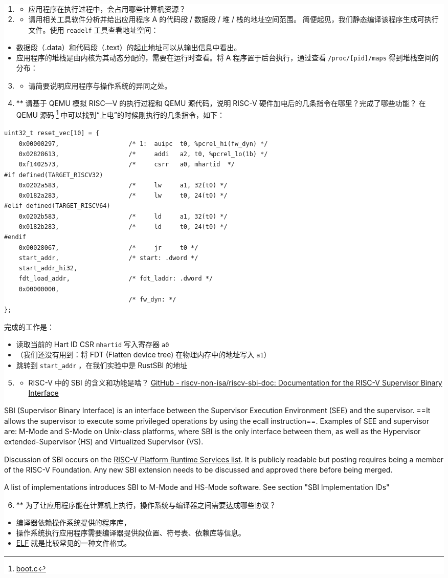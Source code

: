 1. * 应用程序在执行过程中，会占用哪些计算机资源？

2. * 请用相关工具软件分析并给出应用程序 A 的代码段 / 数据段 / 堆 / 栈的地址空间范围。
简便起见，我们静态编译该程序生成可执行文件。使用 `readelf` 工具查看地址空间：
- 数据段（.data）和代码段（.text）的起止地址可以从输出信息中看出。
- 应用程序的堆栈是由内核为其动态分配的，需要在运行时查看。将 A 程序置于后台执行，通过查看 `/proc/[pid]/maps` 得到堆栈空间的分布：

3. * 请简要说明应用程序与操作系统的异同之处。

4. ** 请基于 QEMU 模拟 RISC—V 的执行过程和 QEMU 源代码，说明 RISC-V 硬件加电后的几条指令在哪里？完成了哪些功能？
在 QEMU 源码 [^1] 中可以找到“上电”的时候刚执行的几条指令，如下：
```
uint32_t reset_vec[10] = {
    0x00000297,                   /* 1:  auipc  t0, %pcrel_hi(fw_dyn) */
    0x02828613,                   /*     addi   a2, t0, %pcrel_lo(1b) */
    0xf1402573,                   /*     csrr   a0, mhartid  */
#if defined(TARGET_RISCV32)
    0x0202a583,                   /*     lw     a1, 32(t0) */
    0x0182a283,                   /*     lw     t0, 24(t0) */
#elif defined(TARGET_RISCV64)
    0x0202b583,                   /*     ld     a1, 32(t0) */
    0x0182b283,                   /*     ld     t0, 24(t0) */
#endif
    0x00028067,                   /*     jr     t0 */
    start_addr,                   /* start: .dword */
    start_addr_hi32,
    fdt_load_addr,                /* fdt_laddr: .dword */
    0x00000000,
                                  /* fw_dyn: */
};
```

完成的工作是：
- 读取当前的 Hart ID CSR `mhartid` 写入寄存器 `a0`
- （我们还没有用到：将 FDT (Flatten device tree) 在物理内存中的地址写入 `a1`）
- 跳转到 `start_addr` ，在我们实验中是 RustSBI 的地址

5. * RISC-V 中的 SBI 的含义和功能是啥？
[GitHub - riscv-non-isa/riscv-sbi-doc: Documentation for the RISC-V Supervisor Binary Interface](https://github.com/riscv-non-isa/riscv-sbi-doc/tree/master)

SBI (Supervisor Binary Interface) is an interface between the Supervisor Execution Environment (SEE) and the supervisor. ==It allows the supervisor to execute some privileged operations by using the ecall instruction==. Examples of SEE and supervisor are: M-Mode and S-Mode on Unix-class platforms, where SBI is the only interface between them, as well as the Hypervisor extended-Supervisor (HS) and Virtualized Supervisor (VS).

Discussion of SBI occurs on the [RISC-V Platform Runtime Services list](https://lists.riscv.org/g/tech-prs). It is publicly readable but posting requires being a member of the RISC-V Foundation. Any new SBI extension needs to be discussed and approved there before being merged.

A list of implementations introduces SBI to M-Mode and HS-Mode software. See section "SBI Implementation IDs"

6. ** 为了让应用程序能在计算机上执行，操作系统与编译器之间需要达成哪些协议？
- 编译器依赖操作系统提供的程序库，
- 操作系统执行应用程序需要编译器提供段位置、符号表、依赖库等信息。
- [ELF](https://en.wikipedia.org/wiki/Executable_and_Linkable_Format) 就是比较常见的一种文件格式。


[^1]: [boot.c](https://github.com/qemu/qemu/blob/0ebf76aae58324b8f7bf6af798696687f5f4c2a9/hw/riscv/boot.c#L300)